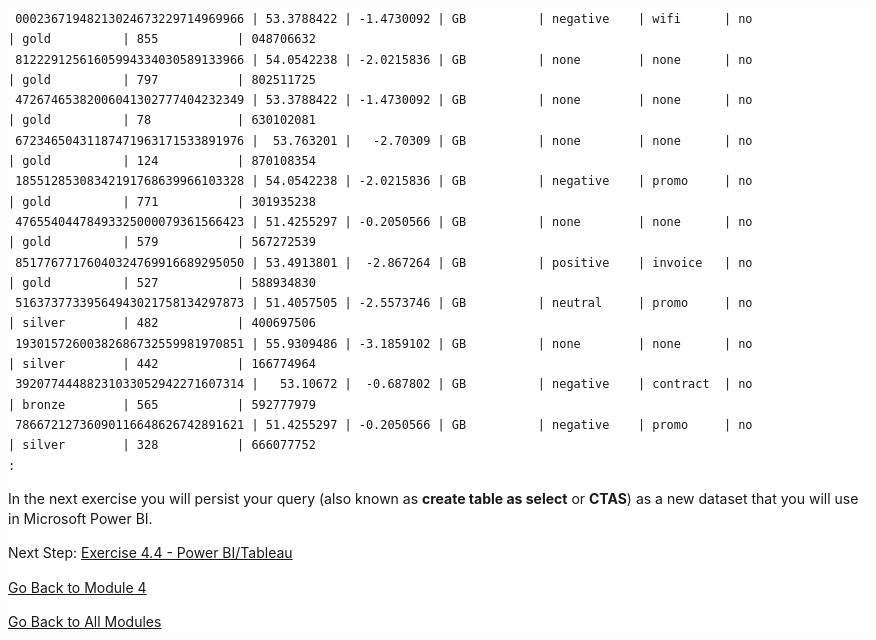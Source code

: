 ```text
 00023671948213024673229714969966 | 53.3788422 | -1.4730092 | GB          | negative    | wifi      | no                | gold          | 855           | 048706632
 81222912561605994334030589133966 | 54.0542238 | -2.0215836 | GB          | none        | none      | no                | gold          | 797           | 802511725
 47267465382006041302777404232349 | 53.3788422 | -1.4730092 | GB          | none        | none      | no                | gold          | 78            | 630102081
 67234650431187471963171533891976 |  53.763201 |   -2.70309 | GB          | none        | none      | no                | gold          | 124           | 870108354
 18551285308342191768639966103328 | 54.0542238 | -2.0215836 | GB          | negative    | promo     | no                | gold          | 771           | 301935238
 47655404478493325000079361566423 | 51.4255297 | -0.2050566 | GB          | none        | none      | no                | gold          | 579           | 567272539
 85177677176040324769916689295050 | 53.4913801 |  -2.867264 | GB          | positive    | invoice   | no                | gold          | 527           | 588934830
 51637377339564943021758134297873 | 51.4057505 | -2.5573746 | GB          | neutral     | promo     | no                | silver        | 482           | 400697506
 19301572600382686732559981970851 | 55.9309486 | -3.1859102 | GB          | none        | none      | no                | silver        | 442           | 166774964
 39207744488231033052942271607314 |   53.10672 |  -0.687802 | GB          | negative    | contract  | no                | bronze        | 565           | 592777979
 78667212736090116648626742891621 | 51.4255297 | -0.2050566 | GB          | negative    | promo     | no                | silver        | 328           | 666077752
:
```
 

In the next exercise you will persist your query (also known as **create table as select** or **CTAS**) as a new dataset that you will use in Microsoft Power BI.

Next Step: [Exercise 4.4 - Power BI/Tableau](../exercises/4-power-bi.md)

[Go Back to Module 4](../README.md)

[Go Back to All Modules](../../README.md)
